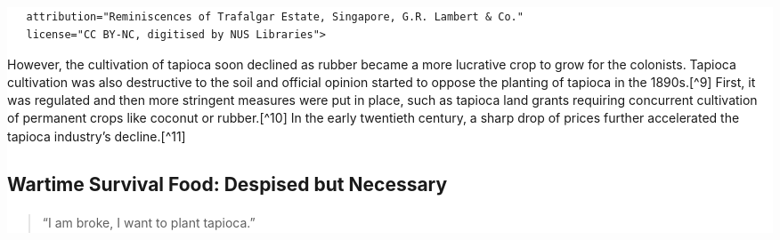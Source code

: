        attribution="Reminiscences of Trafalgar Estate, Singapore, G.R. Lambert & Co."
       license="CC BY-NC, digitised by NUS Libraries"> 
<param ve-image 
       url="Tapioca/media/Tapioca_Washing.png"
       label="Washing Mill on the Tapioca plantation at Trafalgar Estate"
       attribution="Reminiscences of Trafalgar Estate, Singapore, G.R. Lambert & Co.""
       license="CC BY-NC, digitised by NUS Libraries"> 
<param ve-image 
       url="Tapioca/media/Tapioca_Washing_Vats.png"
       label="Washing Vats on the Tapioca plantation at Trafalgar Estate"
       attribution="Reminiscences of Trafalgar Estate, Singapore, G.R. Lambert & Co."
       license="CC BY-NC, digitised by NUS Libraries"> 
<param ve-image 
       url="Tapioca/media/Tapioca_Pearl.png"
       label="Workers sieving through Tapioca pearls and flour on Trafalgar Estate"
       attribution="Reminiscences of Trafalgar Estate, Singapore, G.R. Lambert & Co."
       license="CC BY-NC, digitised by NUS Libraries"> 
<param ve-image 
       url="Tapioca/media/Tapioca_Drying_Panss.png"
       label="Drying Pans on the Tapioca plantation at Trafalgar Estate"
       attribution="Reminiscences of Trafalgar Estate, Singapore, G.R. Lambert & Co."
       license="CC BY-NC, digitised by NUS Libraries"> 


However, the cultivation of tapioca soon declined as rubber became a more lucrative crop to grow for the colonists. Tapioca cultivation was also destructive to the soil and official opinion started to oppose the planting of tapioca in the 1890s.[^9] First, it was regulated and then more stringent measures were put in place, such as tapioca land grants requiring concurrent cultivation of permanent crops like coconut or rubber.[^10] In the early twentieth century, a sharp drop of prices further accelerated the tapioca industry’s decline.[^11]
<param ve-image 
       url="Tapioca/media/tapioca making manure.png"
       title="Reminiscences of Trafalgar Estate, Singapore" 
       description="Making Manure in the Tapioca plantation at Trafalgar Estate"
       attribution="G.R. Lambert & Co."
       license="CC BY-NC, digitised by NUS Libraries" >  
<param ve-image 
       url="Tapioca/media/Tapioca_Growing_Field.png"
       title="Reminiscences of Trafalgar Estate, Singapore" 
       description="A Growing Field on the Tapioca plantation at Trafalgar Estate"
       attribution="G.R. Lambert & Co."
       license="CC BY-NC, digitised by NUS Libraries"> 
<param ve-image 
       url="Tapioca/media/Tapioca_Factory.png"
       title="Reminiscences of Trafalgar Estate, Singapore" 
       description="Factory Buildings on the Tapioca plantation at Trafalgar Estate"
       attribution="G.R. Lambert & Co."
       license="CC BY-NC, digitised by NUS Libraries"> 

## Wartime Survival Food: Despised but Necessary

>“I am broke, I want to plant tapioca.” 
